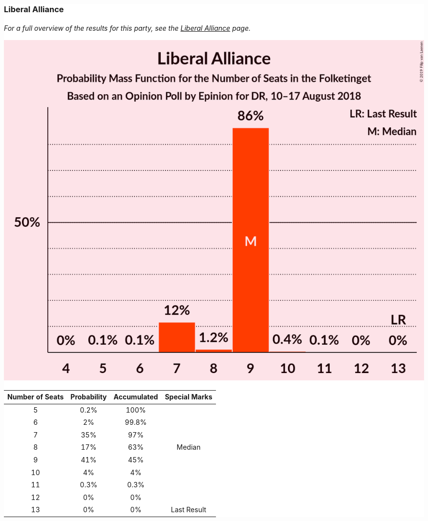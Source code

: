 ### Liberal Alliance

*For a full overview of the results for this party, see the [Liberal Alliance](party-liberalalliance.html) page.*

![Graph with seats probability mass function not yet produced](2018-08-17-Epinion-seats-pmf-liberalalliance.png "Seats Probability Mass Function")

| Number of Seats | Probability | Accumulated | Special Marks |
|:---------------:|:-----------:|:-----------:|:-------------:|
| 5 | 0.2% | 100% |  |
| 6 | 2% | 99.8% |  |
| 7 | 35% | 97% |  |
| 8 | 17% | 63% | Median |
| 9 | 41% | 45% |  |
| 10 | 4% | 4% |  |
| 11 | 0.3% | 0.3% |  |
| 12 | 0% | 0% |  |
| 13 | 0% | 0% | Last Result |

